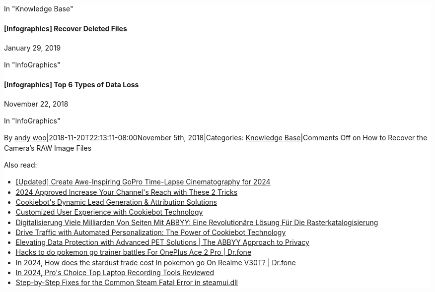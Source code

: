 In "Knowledge Base"

[](https://tools.techidaily.com/ifind-recovery/products/)

#### [\[Infographics\] Recover Deleted Files](https://tools.techidaily.com/ifind-recovery/products/)

January 29, 2019

In "InfoGraphics"

[](https://tools.techidaily.com/ifind-recovery/products/)

#### [\[Infographics\] Top 6 Types of Data Loss](https://tools.techidaily.com/ifind-recovery/products/)

November 22, 2018

In "InfoGraphics"

By [andy woo](https://tools.techidaily.com/ifind-recovery/products/)|2018-11-20T22:13:11-08:00November 5th, 2018|Categories: [Knowledge Base](https://tools.techidaily.com/ifind-recovery/products/)|Comments Off on How to Recover the Camera’s RAW Image Files

<ins class="adsbygoogle"
     style="display:block"
     data-ad-format="autorelaxed"
     data-ad-client="ca-pub-7571918770474297"
     data-ad-slot="1223367746"></ins>

<ins class="adsbygoogle"
     style="display:block"
     data-ad-client="ca-pub-7571918770474297"
     data-ad-slot="8358498916"
     data-ad-format="auto"
     data-full-width-responsive="true"></ins>

<span class="atpl-alsoreadstyle">Also read:</span>
<div><ul>
<li><a href="https://vp-tips.techidaily.com/updated-create-awe-inspiring-gopro-time-lapse-cinematography-for-2024/"><u>[Updated] Create Awe-Inspiring GoPro Time-Lapse Cinematography for 2024</u></a></li>
<li><a href="https://youtube-stream.techidaily.com/2024-approved-increase-your-channels-reach-with-these-2-tricks/"><u>2024 Approved Increase Your Channel's Reach with These 2 Tricks</u></a></li>
<li><a href="https://discover-advanced.techidaily.com/cookiebots-dynamic-lead-generation-and-attribution-solutions/"><u>Cookiebot's Dynamic Lead Generation & Attribution Solutions</u></a></li>
<li><a href="https://discover-advanced.techidaily.com/customized-user-experience-with-cookiebot-technology/"><u>Customized User Experience with Cookiebot Technology</u></a></li>
<li><a href="https://discover-advanced.techidaily.com/digitalisierung-viele-milliarden-von-seiten-mit-abbyy-eine-revolutionare-losung-fur-die-rasterkatalogisierung/"><u>Digitalisierung Viele Milliarden Von Seiten Mit ABBYY: Eine Revolutionäre Lösung Für Die Rasterkatalogisierung</u></a></li>
<li><a href="https://discover-advanced.techidaily.com/drive-traffic-with-automated-personalization-the-power-of-cookiebot-technology/"><u>Drive Traffic with Automated Personalization: The Power of Cookiebot Technology</u></a></li>
<li><a href="https://discover-advanced.techidaily.com/elevating-data-protection-with-advanced-pet-solutions-the-abbyy-approach-to-privacy/"><u>Elevating Data Protection with Advanced PET Solutions | The ABBYY Approach to Privacy</u></a></li>
<li><a href="https://android-pokemon-go.techidaily.com/hacks-to-do-pokemon-go-trainer-battles-for-oneplus-ace-2-pro-drfone-by-drfone-virtual-android/"><u>Hacks to do pokemon go trainer battles For OnePlus Ace 2 Pro | Dr.fone</u></a></li>
<li><a href="https://pokemon-go-android.techidaily.com/in-2024-how-does-the-stardust-trade-cost-in-pokemon-go-on-realme-v30t-drfone-by-drfone-virtual-android/"><u>In 2024, How does the stardust trade cost In pokemon go On Realme V30T? | Dr.fone</u></a></li>
<li><a href="https://video-screen-grab.techidaily.com/in-2024-pros-choice-top-laptop-recording-tools-reviewed/"><u>In 2024, Pro's Choice Top Laptop Recording Tools Reviewed</u></a></li>
<li><a href="https://win-able.techidaily.com/step-by-step-fixes-for-the-common-steam-fatal-error-in-steamuidll/"><u>Step-by-Step Fixes for the Common Steam Fatal Error in steamui.dll</u></a></li>